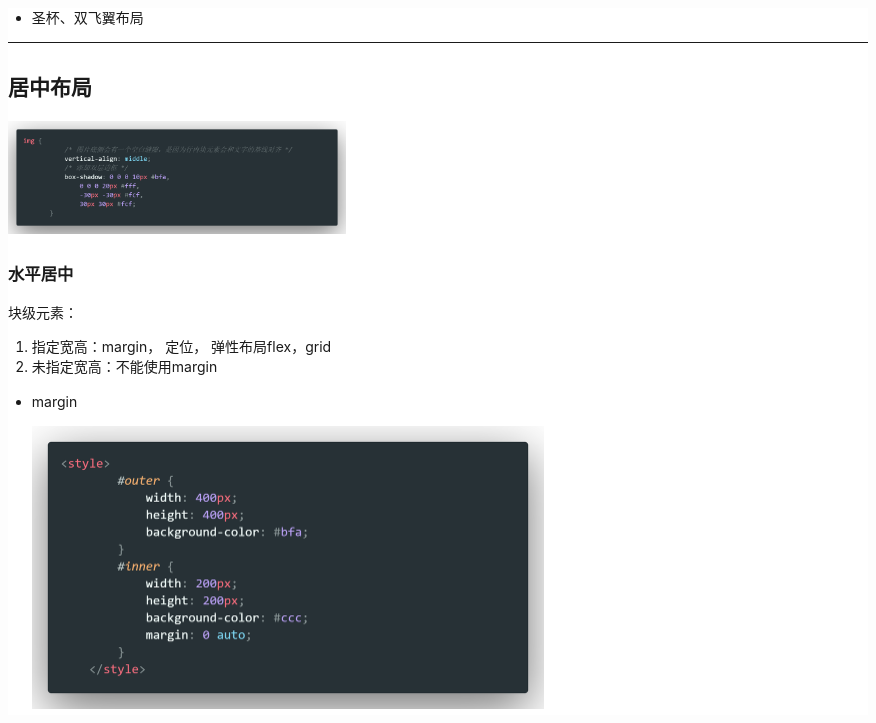 - 圣杯、双飞翼布局

---

## 居中布局

<img src="HTML5&CSS3.assets/code-16362690161061.png" style="zoom: 33%;" />

### 水平居中

块级元素：

1. 指定宽高：margin， 定位， 弹性布局flex，grid
2. 未指定宽高：不能使用margin

- margin

    <img src="HTML5&CSS3.assets/code-16281338343703.png" style="zoom: 50%;" />
